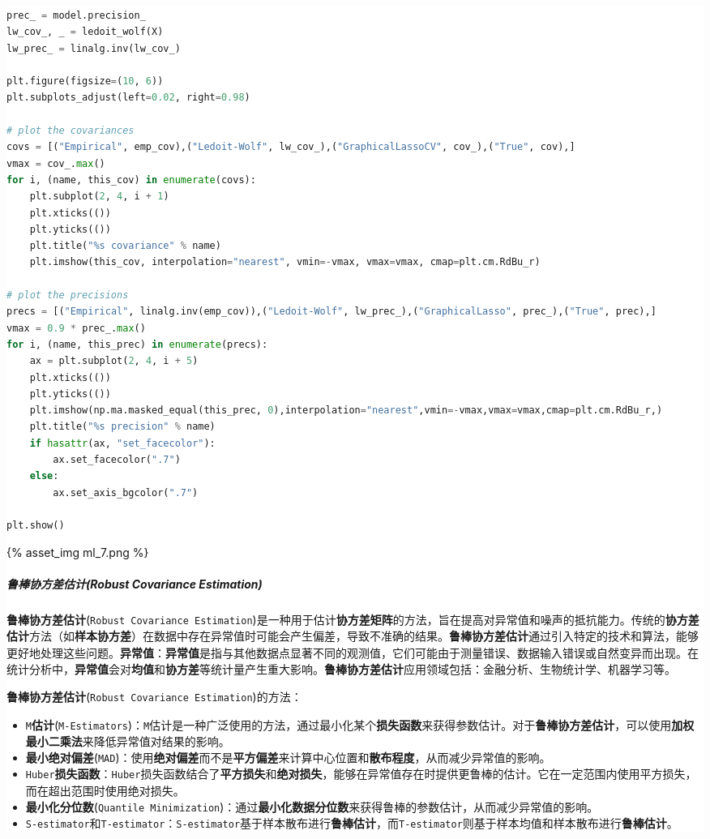 ```python
prec_ = model.precision_
lw_cov_, _ = ledoit_wolf(X)
lw_prec_ = linalg.inv(lw_cov_)

plt.figure(figsize=(10, 6))
plt.subplots_adjust(left=0.02, right=0.98)

# plot the covariances
covs = [("Empirical", emp_cov),("Ledoit-Wolf", lw_cov_),("GraphicalLassoCV", cov_),("True", cov),]
vmax = cov_.max()
for i, (name, this_cov) in enumerate(covs):
    plt.subplot(2, 4, i + 1)
    plt.xticks(())
    plt.yticks(())
    plt.title("%s covariance" % name)
    plt.imshow(this_cov, interpolation="nearest", vmin=-vmax, vmax=vmax, cmap=plt.cm.RdBu_r)

# plot the precisions
precs = [("Empirical", linalg.inv(emp_cov)),("Ledoit-Wolf", lw_prec_),("GraphicalLasso", prec_),("True", prec),]
vmax = 0.9 * prec_.max()
for i, (name, this_prec) in enumerate(precs):
    ax = plt.subplot(2, 4, i + 5)
    plt.xticks(())
    plt.yticks(())
    plt.imshow(np.ma.masked_equal(this_prec, 0),interpolation="nearest",vmin=-vmax,vmax=vmax,cmap=plt.cm.RdBu_r,)
    plt.title("%s precision" % name)
    if hasattr(ax, "set_facecolor"):
        ax.set_facecolor(".7")
    else:
        ax.set_axis_bgcolor(".7")

plt.show()
```
{% asset_img ml_7.png %}

##### **鲁棒协方差估计**(Robust Covariance Estimation)

**鲁棒协方差估计**(`Robust Covariance Estimation`)是一种用于估计**协方差矩阵**的方法，旨在提高对异常值和噪声的抵抗能力。传统的**协方差估计**方法（如**样本协方差**）在数据中存在异常值时可能会产生偏差，导致不准确的结果。**鲁棒协方差估计**通过引入特定的技术和算法，能够更好地处理这些问题。**异常值**：**异常值**是指与其他数据点显著不同的观测值，它们可能由于测量错误、数据输入错误或自然变异而出现。在统计分析中，**异常值**会对**均值**和**协方差**等统计量产生重大影响。**鲁棒协方差估计**应用领域包括：金融分析、生物统计学、机器学习等。

**鲁棒协方差估计**(`Robust Covariance Estimation`)的方法：
- `M`**估计**(`M-Estimators`)：`M`估计是一种广泛使用的方法，通过最小化某个**损失函数**来获得参数估计。对于**鲁棒协方差估计**，可以使用**加权最小二乘法**来降低异常值对结果的影响。
- **最小绝对偏差**(`MAD`)：使用**绝对偏差**而不是**平方偏差**来计算中心位置和**散布程度**，从而减少异常值的影响。
- `Huber`**损失函数**：`Huber`损失函数结合了**平方损失**和**绝对损失**，能够在异常值存在时提供更鲁棒的估计。它在一定范围内使用平方损失，而在超出范围时使用绝对损失。
- **最小化分位数**(`Quantile Minimization`)：通过**最小化数据分位数**来获得鲁棒的参数估计，从而减少异常值的影响。
- `S-estimator`和`T-estimator`：`S-estimator`基于样本散布进行**鲁棒估计**，而`T-estimator`则基于样本均值和样本散布进行**鲁棒估计**。
